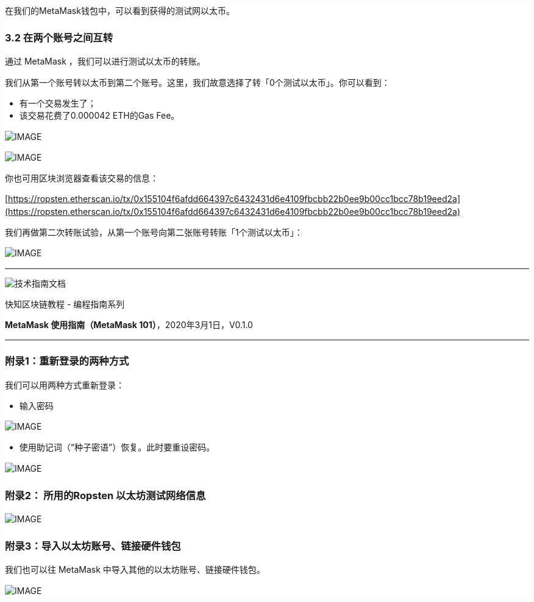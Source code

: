 在我们的MetaMask钱包中，可以看到获得的测试网以太币。

### 3.2 在两个账号之间互转

通过 MetaMask ，我们可以进行测试以太币的转账。

我们从第一个账号转以太币到第二个账号。这里，我们故意选择了转「0个测试以太币」。你可以看到：

- 有一个交易发生了；
- 该交易花费了0.000042 ETH的Gas Fee。

![IMAGE](/contracts/images/0A6796D43BF85554475E29AC7943757D.jpg)

![IMAGE](/contracts/images/3E42FD81A48907496696A3A40EE29241.jpg)

你也可用区块浏览器查看该交易的信息：

[https://ropsten.etherscan.io/tx/0x155104f6afdd664397c6432431d6e4109fbcbb22b0ee9b00cc1bcc78b19eed2a](https://ropsten.etherscan.io/tx/0x155104f6afdd664397c6432431d6e4109fbcbb22b0ee9b00cc1bcc78b19eed2a)

我们再做第二次转账试验，从第一个账号向第二张账号转账「1个测试以太币」：

![IMAGE](/contracts/images/B2914EFCE5A220D0F683E2EF72EABC71.jpg)

---
![技术指南文档](/contracts/images/techdoc.png)

快知区块链教程 - 编程指南系列 

**MetaMask 使用指南（MetaMask 101）**，2020年3月1日，V0.1.0

---

### 附录1：重新登录的两种方式

我们可以用两种方式重新登录：

- 输入密码

![IMAGE](/contracts/images/B0222246A4A189E69020B821F2C3F4A2.jpg)

- 使用助记词（“种子密语”）恢复。此时要重设密码。

![IMAGE](/contracts/images/1235C2D1DFBAC465211E91CD8B6E7C19.jpg)

### 附录2： 所用的Ropsten 以太坊测试网络信息

![IMAGE](/contracts/images/97F77F3E6CA7C4DF76B412F7A4195FE8.jpg)

### 附录3：导入以太坊账号、链接硬件钱包

我们也可以往 MetaMask 中导入其他的以太坊账号、链接硬件钱包。

![IMAGE](/contracts/images/E7290613C875693B4978430453040F6E.jpg)
